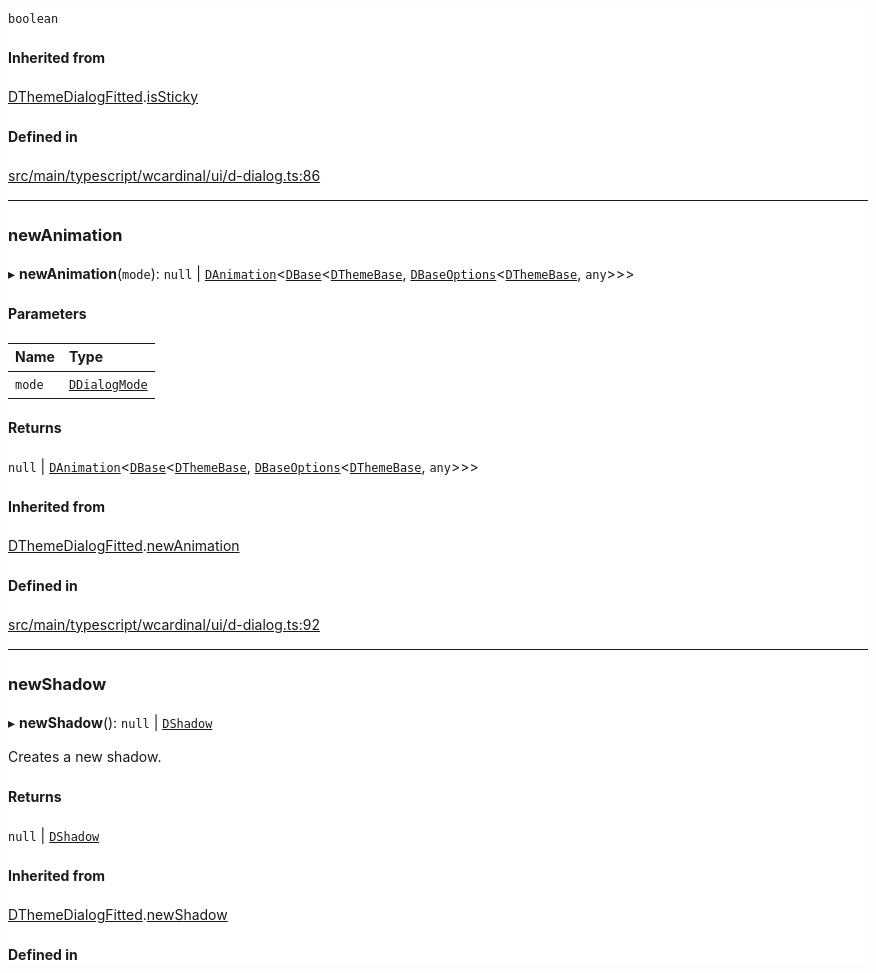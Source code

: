 `boolean`

#### Inherited from

[DThemeDialogFitted](DThemeDialogFitted.md).[isSticky](DThemeDialogFitted.md#issticky)

#### Defined in

[src/main/typescript/wcardinal/ui/d-dialog.ts:86](https://github.com/winter-cardinal/winter-cardinal-ui/blob/v0.199.0/src/main/typescript/wcardinal/ui/d-dialog.ts#L86)

___

### newAnimation

▸ **newAnimation**(`mode`): ``null`` \| [`DAnimation`](DAnimation.md)<[`DBase`](../classes/DBase.md)<[`DThemeBase`](DThemeBase.md), [`DBaseOptions`](DBaseOptions.md)<[`DThemeBase`](DThemeBase.md), `any`\>\>\>

#### Parameters

| Name | Type |
| :------ | :------ |
| `mode` | [`DDialogMode`](../index.md#ddialogmode) |

#### Returns

``null`` \| [`DAnimation`](DAnimation.md)<[`DBase`](../classes/DBase.md)<[`DThemeBase`](DThemeBase.md), [`DBaseOptions`](DBaseOptions.md)<[`DThemeBase`](DThemeBase.md), `any`\>\>\>

#### Inherited from

[DThemeDialogFitted](DThemeDialogFitted.md).[newAnimation](DThemeDialogFitted.md#newanimation)

#### Defined in

[src/main/typescript/wcardinal/ui/d-dialog.ts:92](https://github.com/winter-cardinal/winter-cardinal-ui/blob/v0.199.0/src/main/typescript/wcardinal/ui/d-dialog.ts#L92)

___

### newShadow

▸ **newShadow**(): ``null`` \| [`DShadow`](DShadow.md)

Creates a new shadow.

#### Returns

``null`` \| [`DShadow`](DShadow.md)

#### Inherited from

[DThemeDialogFitted](DThemeDialogFitted.md).[newShadow](DThemeDialogFitted.md#newshadow)

#### Defined in
